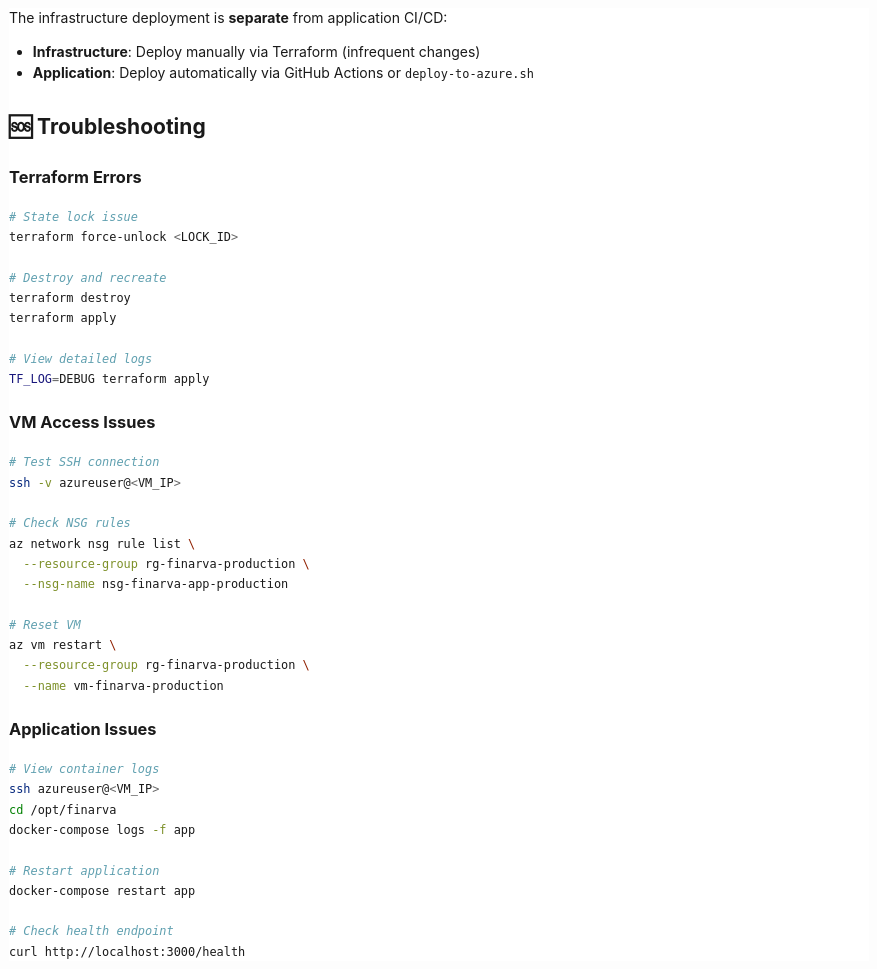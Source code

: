 The infrastructure deployment is **separate** from application CI/CD:

- **Infrastructure**: Deploy manually via Terraform (infrequent changes)
- **Application**: Deploy automatically via GitHub Actions or `deploy-to-azure.sh`

## 🆘 Troubleshooting

### Terraform Errors

```bash
# State lock issue
terraform force-unlock <LOCK_ID>

# Destroy and recreate
terraform destroy
terraform apply

# View detailed logs
TF_LOG=DEBUG terraform apply
```

### VM Access Issues

```bash
# Test SSH connection
ssh -v azureuser@<VM_IP>

# Check NSG rules
az network nsg rule list \
  --resource-group rg-finarva-production \
  --nsg-name nsg-finarva-app-production

# Reset VM
az vm restart \
  --resource-group rg-finarva-production \
  --name vm-finarva-production
```

### Application Issues

```bash
# View container logs
ssh azureuser@<VM_IP>
cd /opt/finarva
docker-compose logs -f app

# Restart application
docker-compose restart app

# Check health endpoint
curl http://localhost:3000/health
```
